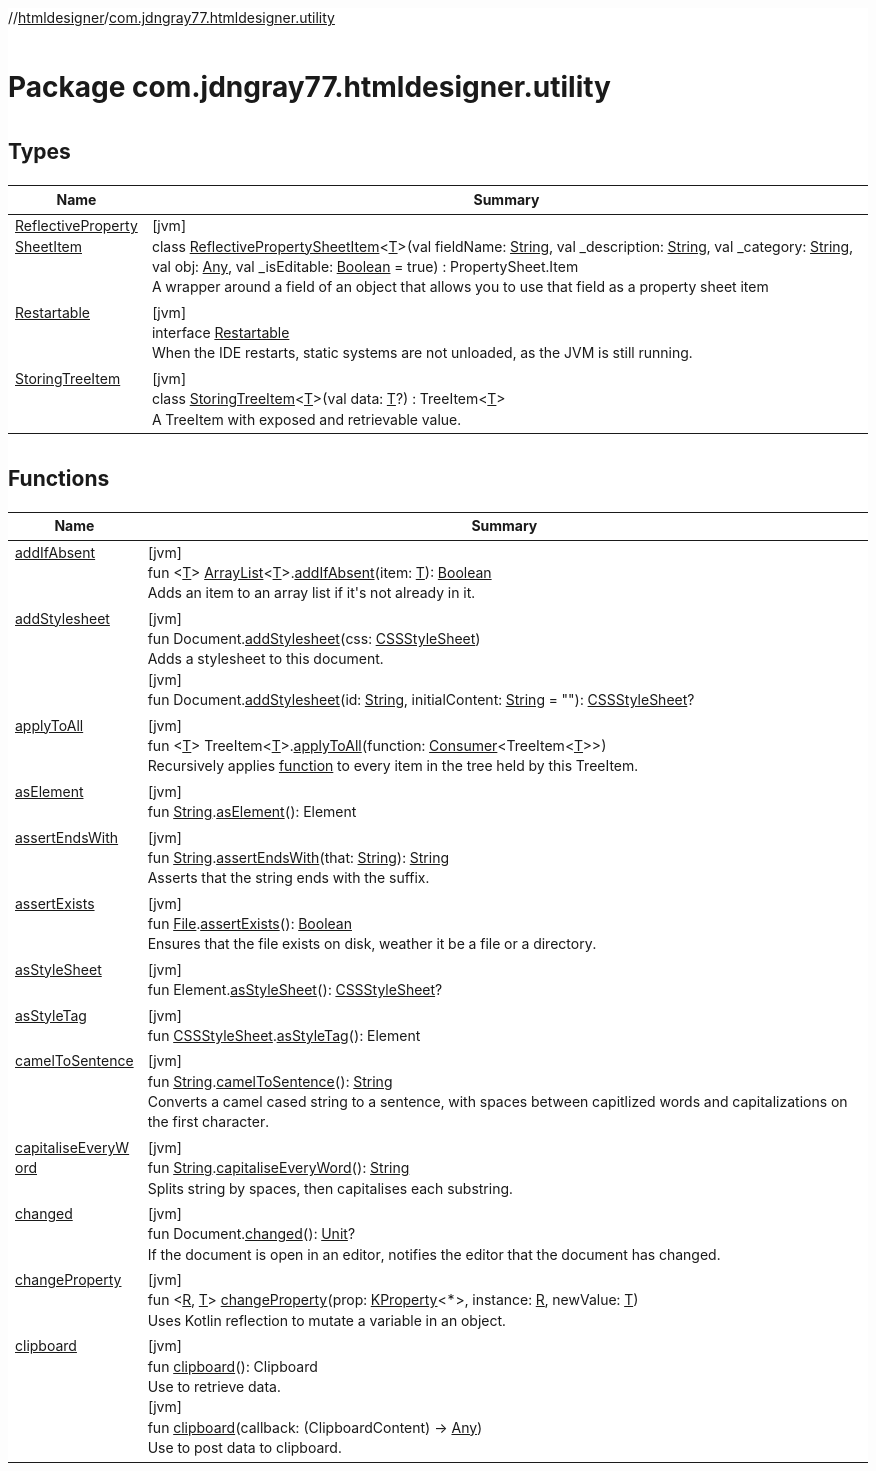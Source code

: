 //[htmldesigner](../../index.md)/[com.jdngray77.htmldesigner.utility](index.md)

# Package com.jdngray77.htmldesigner.utility

## Types

| Name | Summary |
|---|---|
| [ReflectivePropertySheetItem](-reflective-property-sheet-item/index.md) | [jvm]<br>class [ReflectivePropertySheetItem](-reflective-property-sheet-item/index.md)&lt;[T](-reflective-property-sheet-item/index.md)&gt;(val fieldName: [String](https://kotlinlang.org/api/latest/jvm/stdlib/kotlin/-string/index.html), val _description: [String](https://kotlinlang.org/api/latest/jvm/stdlib/kotlin/-string/index.html), val _category: [String](https://kotlinlang.org/api/latest/jvm/stdlib/kotlin/-string/index.html), val obj: [Any](https://kotlinlang.org/api/latest/jvm/stdlib/kotlin/-any/index.html), val _isEditable: [Boolean](https://kotlinlang.org/api/latest/jvm/stdlib/kotlin/-boolean/index.html) = true) : PropertySheet.Item<br>A wrapper around a field of an object that allows you to use that field as a property sheet item |
| [Restartable](-restartable/index.md) | [jvm]<br>interface [Restartable](-restartable/index.md)<br>When the IDE restarts, static systems are not unloaded, as the JVM is still running. |
| [StoringTreeItem](-storing-tree-item/index.md) | [jvm]<br>class [StoringTreeItem](-storing-tree-item/index.md)&lt;[T](-storing-tree-item/index.md)&gt;(val data: [T](-storing-tree-item/index.md)?) : TreeItem&lt;[T](-storing-tree-item/index.md)&gt; <br>A TreeItem with exposed and retrievable value. |

## Functions

| Name | Summary |
|---|---|
| [addIfAbsent](add-if-absent.md) | [jvm]<br>fun &lt;[T](add-if-absent.md)&gt; [ArrayList](https://kotlinlang.org/api/latest/jvm/stdlib/kotlin.collections/-array-list/index.html)&lt;[T](add-if-absent.md)&gt;.[addIfAbsent](add-if-absent.md)(item: [T](add-if-absent.md)): [Boolean](https://kotlinlang.org/api/latest/jvm/stdlib/kotlin/-boolean/index.html)<br>Adds an item to an array list if it's not already in it. |
| [addStylesheet](add-stylesheet.md) | [jvm]<br>fun Document.[addStylesheet](add-stylesheet.md)(css: [CSSStyleSheet](https://kotlinlang.org/api/latest/jvm/stdlib/org.w3c.dom.css/-c-s-s-style-sheet/index.html))<br>Adds a stylesheet to this document.<br>[jvm]<br>fun Document.[addStylesheet](add-stylesheet.md)(id: [String](https://kotlinlang.org/api/latest/jvm/stdlib/kotlin/-string/index.html), initialContent: [String](https://kotlinlang.org/api/latest/jvm/stdlib/kotlin/-string/index.html) = &quot;&quot;): [CSSStyleSheet](https://kotlinlang.org/api/latest/jvm/stdlib/org.w3c.dom.css/-c-s-s-style-sheet/index.html)? |
| [applyToAll](apply-to-all.md) | [jvm]<br>fun &lt;[T](apply-to-all.md)&gt; TreeItem&lt;[T](apply-to-all.md)&gt;.[applyToAll](apply-to-all.md)(function: [Consumer](https://docs.oracle.com/javase/8/docs/api/java/util/function/Consumer.html)&lt;TreeItem&lt;[T](apply-to-all.md)&gt;&gt;)<br>Recursively applies [function](apply-to-all.md) to every item in the tree held by this TreeItem. |
| [asElement](as-element.md) | [jvm]<br>fun [String](https://kotlinlang.org/api/latest/jvm/stdlib/kotlin/-string/index.html).[asElement](as-element.md)(): Element |
| [assertEndsWith](assert-ends-with.md) | [jvm]<br>fun [String](https://kotlinlang.org/api/latest/jvm/stdlib/kotlin/-string/index.html).[assertEndsWith](assert-ends-with.md)(that: [String](https://kotlinlang.org/api/latest/jvm/stdlib/kotlin/-string/index.html)): [String](https://kotlinlang.org/api/latest/jvm/stdlib/kotlin/-string/index.html)<br>Asserts that the string ends with the suffix. |
| [assertExists](assert-exists.md) | [jvm]<br>fun [File](https://docs.oracle.com/javase/8/docs/api/java/io/File.html).[assertExists](assert-exists.md)(): [Boolean](https://kotlinlang.org/api/latest/jvm/stdlib/kotlin/-boolean/index.html)<br>Ensures that the file exists on disk, weather it be a file or a directory. |
| [asStyleSheet](as-style-sheet.md) | [jvm]<br>fun Element.[asStyleSheet](as-style-sheet.md)(): [CSSStyleSheet](https://kotlinlang.org/api/latest/jvm/stdlib/org.w3c.dom.css/-c-s-s-style-sheet/index.html)? |
| [asStyleTag](as-style-tag.md) | [jvm]<br>fun [CSSStyleSheet](https://kotlinlang.org/api/latest/jvm/stdlib/org.w3c.dom.css/-c-s-s-style-sheet/index.html).[asStyleTag](as-style-tag.md)(): Element |
| [camelToSentence](camel-to-sentence.md) | [jvm]<br>fun [String](https://kotlinlang.org/api/latest/jvm/stdlib/kotlin/-string/index.html).[camelToSentence](camel-to-sentence.md)(): [String](https://kotlinlang.org/api/latest/jvm/stdlib/kotlin/-string/index.html)<br>Converts a camel cased string to a sentence, with spaces between capitlized words and capitalizations on the first character. |
| [capitaliseEveryWord](capitalise-every-word.md) | [jvm]<br>fun [String](https://kotlinlang.org/api/latest/jvm/stdlib/kotlin/-string/index.html).[capitaliseEveryWord](capitalise-every-word.md)(): [String](https://kotlinlang.org/api/latest/jvm/stdlib/kotlin/-string/index.html)<br>Splits string by spaces, then capitalises each substring. |
| [changed](changed.md) | [jvm]<br>fun Document.[changed](changed.md)(): [Unit](https://kotlinlang.org/api/latest/jvm/stdlib/kotlin/-unit/index.html)?<br>If the document is open in an editor, notifies the editor that the document has changed. |
| [changeProperty](change-property.md) | [jvm]<br>fun &lt;[R](change-property.md), [T](change-property.md)&gt; [changeProperty](change-property.md)(prop: [KProperty](https://kotlinlang.org/api/latest/jvm/stdlib/kotlin.reflect/-k-property/index.html)&lt;*&gt;, instance: [R](change-property.md), newValue: [T](change-property.md))<br>Uses Kotlin reflection to mutate a variable in an object. |
| [clipboard](clipboard.md) | [jvm]<br>fun [clipboard](clipboard.md)(): Clipboard<br>Use to retrieve data.<br>[jvm]<br>fun [clipboard](clipboard.md)(callback: (ClipboardContent) -&gt; [Any](https://kotlinlang.org/api/latest/jvm/stdlib/kotlin/-any/index.html))<br>Use to post data to clipboard. |